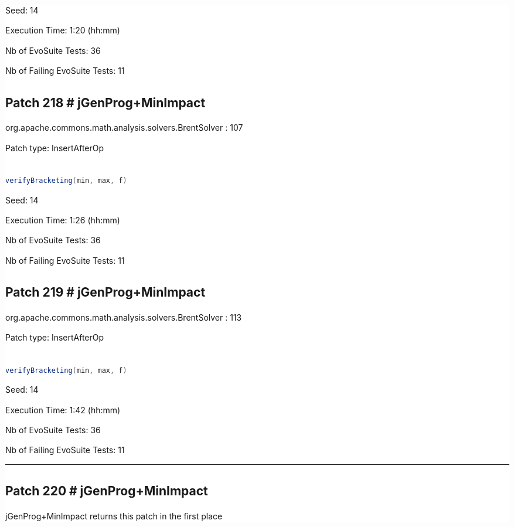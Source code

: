 
Seed: 14

Execution Time: 1:20 (hh:mm) 

Nb of EvoSuite Tests: 36

Nb of Failing EvoSuite Tests: 11



## Patch 218 #  jGenProg+MinImpact 

org.apache.commons.math.analysis.solvers.BrentSolver : 107

Patch type: InsertAfterOp

```Java

verifyBracketing(min, max, f)

```


Seed: 14

Execution Time: 1:26 (hh:mm) 

Nb of EvoSuite Tests: 36

Nb of Failing EvoSuite Tests: 11



## Patch 219 #  jGenProg+MinImpact 

org.apache.commons.math.analysis.solvers.BrentSolver : 113

Patch type: InsertAfterOp

```Java

verifyBracketing(min, max, f)

```


Seed: 14

Execution Time: 1:42 (hh:mm) 

Nb of EvoSuite Tests: 36

Nb of Failing EvoSuite Tests: 11


--- 


## Patch 220 #  jGenProg+MinImpact 

jGenProg+MinImpact returns this patch in the first place
